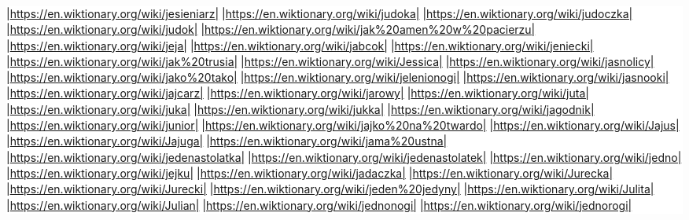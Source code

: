 |https://en.wiktionary.org/wiki/jesieniarz|
|https://en.wiktionary.org/wiki/judoka|
|https://en.wiktionary.org/wiki/judoczka|
|https://en.wiktionary.org/wiki/judok|
|https://en.wiktionary.org/wiki/jak%20amen%20w%20pacierzu|
|https://en.wiktionary.org/wiki/jeja|
|https://en.wiktionary.org/wiki/jabcok|
|https://en.wiktionary.org/wiki/jeniecki|
|https://en.wiktionary.org/wiki/jak%20trusia|
|https://en.wiktionary.org/wiki/Jessica|
|https://en.wiktionary.org/wiki/jasnolicy|
|https://en.wiktionary.org/wiki/jako%20tako|
|https://en.wiktionary.org/wiki/jelenionogi|
|https://en.wiktionary.org/wiki/jasnooki|
|https://en.wiktionary.org/wiki/jajcarz|
|https://en.wiktionary.org/wiki/jarowy|
|https://en.wiktionary.org/wiki/juta|
|https://en.wiktionary.org/wiki/juka|
|https://en.wiktionary.org/wiki/jukka|
|https://en.wiktionary.org/wiki/jagodnik|
|https://en.wiktionary.org/wiki/junior|
|https://en.wiktionary.org/wiki/jajko%20na%20twardo|
|https://en.wiktionary.org/wiki/Jajus|
|https://en.wiktionary.org/wiki/Jajuga|
|https://en.wiktionary.org/wiki/jama%20ustna|
|https://en.wiktionary.org/wiki/jedenastolatka|
|https://en.wiktionary.org/wiki/jedenastolatek|
|https://en.wiktionary.org/wiki/jedno|
|https://en.wiktionary.org/wiki/jejku|
|https://en.wiktionary.org/wiki/jadaczka|
|https://en.wiktionary.org/wiki/Jurecka|
|https://en.wiktionary.org/wiki/Jurecki|
|https://en.wiktionary.org/wiki/jeden%20jedyny|
|https://en.wiktionary.org/wiki/Julita|
|https://en.wiktionary.org/wiki/Julian|
|https://en.wiktionary.org/wiki/jednonogi|
|https://en.wiktionary.org/wiki/jednorogi|